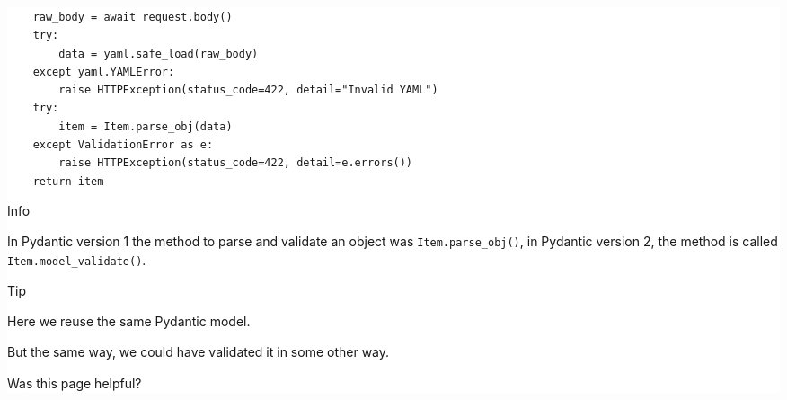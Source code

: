 ```md-code__content
    raw_body = await request.body()
    try:
        data = yaml.safe_load(raw_body)
    except yaml.YAMLError:
        raise HTTPException(status_code=422, detail="Invalid YAML")
    try:
        item = Item.parse_obj(data)
    except ValidationError as e:
        raise HTTPException(status_code=422, detail=e.errors())
    return item

```

Info

In Pydantic version 1 the method to parse and validate an object was `Item.parse_obj()`, in Pydantic version 2, the method is called `Item.model_validate()`.

Tip

Here we reuse the same Pydantic model.

But the same way, we could have validated it in some other way.

Was this page helpful?